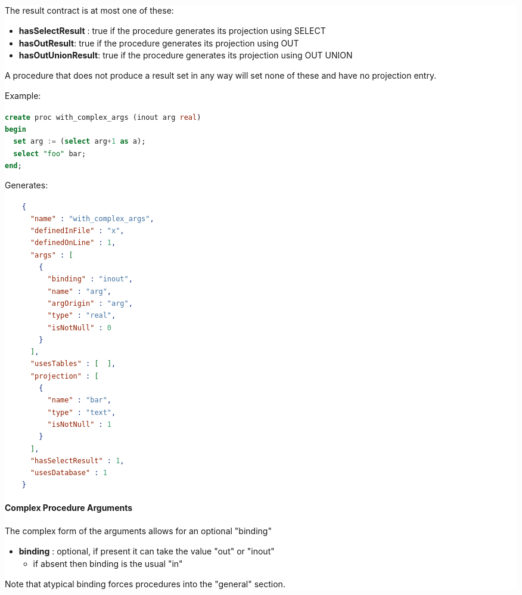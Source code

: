 The result contract is at most one of these:

* **hasSelectResult** : true if the procedure generates its projection using SELECT
* **hasOutResult**: true if the procedure generates its projection using OUT
* **hasOutUnionResult**: true if the procedure generates its projection using OUT UNION

A procedure that does not produce a result set in any way will set none
of these and have no projection entry.

Example:

```sql
create proc with_complex_args (inout arg real)
begin
  set arg := (select arg+1 as a);
  select "foo" bar;
end;
```

Generates:

```json
    {
      "name" : "with_complex_args",
      "definedInFile" : "x",
      "definedOnLine" : 1,
      "args" : [
        {
          "binding" : "inout",
          "name" : "arg",
          "argOrigin" : "arg",
          "type" : "real",
          "isNotNull" : 0
        }
      ],
      "usesTables" : [  ],
      "projection" : [
        {
          "name" : "bar",
          "type" : "text",
          "isNotNull" : 1
        }
      ],
      "hasSelectResult" : 1,
      "usesDatabase" : 1
    }
```

#### Complex Procedure Arguments

The complex form of the arguments allows for an optional "binding"

* **binding** : optional, if present it can take the value "out" or "inout"
  * if absent then binding is the usual "in"

Note that atypical binding forces procedures into the "general" section.
